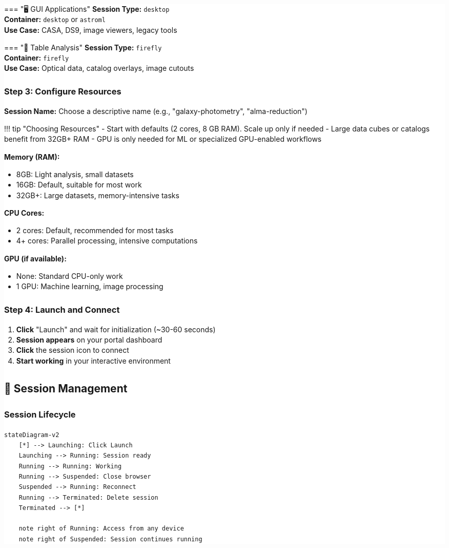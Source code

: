 === "🖥️ GUI Applications"
    **Session Type:** `desktop`  
    **Container:** `desktop` or `astroml`  
    **Use Case:** CASA, DS9, image viewers, legacy tools

=== "🔬 Table Analysis"
    **Session Type:** `firefly`  
    **Container:** `firefly`  
    **Use Case:** Optical data, catalog overlays, image cutouts

### Step 3: Configure Resources

**Session Name:** Choose a descriptive name (e.g., "galaxy-photometry", "alma-reduction")

!!! tip "Choosing Resources"
    - Start with defaults (2 cores, 8 GB RAM). Scale up only if needed
    - Large data cubes or catalogs benefit from 32GB+ RAM
    - GPU is only needed for ML or specialized GPU-enabled workflows

**Memory (RAM):**
- 8GB: Light analysis, small datasets
- 16GB: Default, suitable for most work
- 32GB+: Large datasets, memory-intensive tasks

**CPU Cores:**
- 2 cores: Default, recommended for most tasks
- 4+ cores: Parallel processing, intensive computations

**GPU (if available):**
- None: Standard CPU-only work
- 1 GPU: Machine learning, image processing

### Step 4: Launch and Connect

1. **Click** "Launch" and wait for initialization (~30-60 seconds)
2. **Session appears** on your portal dashboard
3. **Click** the session icon to connect
4. **Start working** in your interactive environment

## 📱 Session Management

### Session Lifecycle

```mermaid
stateDiagram-v2
    [*] --> Launching: Click Launch
    Launching --> Running: Session ready
    Running --> Running: Working
    Running --> Suspended: Close browser
    Suspended --> Running: Reconnect
    Running --> Terminated: Delete session
    Terminated --> [*]
    
    note right of Running: Access from any device
    note right of Suspended: Session continues running
```
